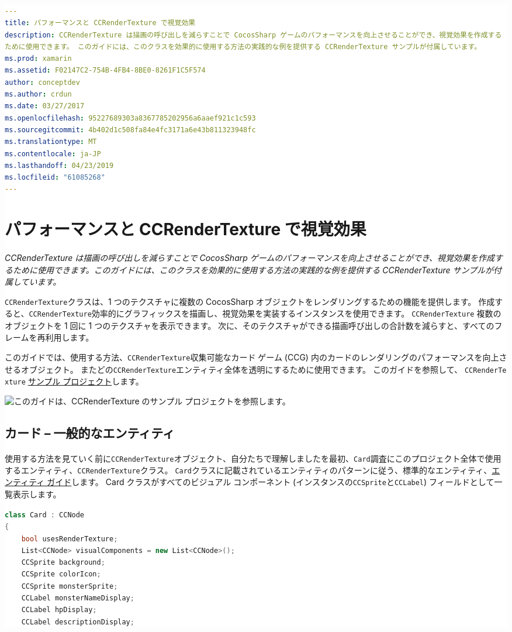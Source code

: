 ```yaml
---
title: パフォーマンスと CCRenderTexture で視覚効果
description: CCRenderTexture は描画の呼び出しを減らすことで CocosSharp ゲームのパフォーマンスを向上させることができ、視覚効果を作成するために使用できます。 このガイドには、このクラスを効果的に使用する方法の実践的な例を提供する CCRenderTexture サンプルが付属しています。
ms.prod: xamarin
ms.assetid: F02147C2-754B-4FB4-8BE0-8261F1C5F574
author: conceptdev
ms.author: crdun
ms.date: 03/27/2017
ms.openlocfilehash: 95227689303a8367785202956a6aaef921c1c593
ms.sourcegitcommit: 4b402d1c508fa84e4fc3171a6e43b811323948fc
ms.translationtype: MT
ms.contentlocale: ja-JP
ms.lasthandoff: 04/23/2019
ms.locfileid: "61085268"
---
```

# <a name="performance-and-visual-effects-with-ccrendertexture"></a>パフォーマンスと CCRenderTexture で視覚効果

_CCRenderTexture は描画の呼び出しを減らすことで CocosSharp ゲームのパフォーマンスを向上させることができ、視覚効果を作成するために使用できます。このガイドには、このクラスを効果的に使用する方法の実践的な例を提供する CCRenderTexture サンプルが付属しています。_

`CCRenderTexture`クラスは、1 つのテクスチャに複数の CocosSharp オブジェクトをレンダリングするための機能を提供します。 作成すると、`CCRenderTexture`効率的にグラフィックスを描画し、視覚効果を実装するインスタンスを使用できます。 `CCRenderTexture` 複数のオブジェクトを 1 回に 1 つのテクスチャを表示できます。 次に、そのテクスチャができる描画呼び出しの合計数を減らすと、すべてのフレームを再利用します。

このガイドでは、使用する方法、`CCRenderTexture`収集可能なカード ゲーム (CCG) 内のカードのレンダリングのパフォーマンスを向上させるオブジェクト。 またどの`CCRenderTexture`エンティティ全体を透明にするために使用できます。 このガイドを参照して、 `CCRenderTexture` [サンプル プロジェクト](https://developer.xamarin.com/samples/mobile/CCRenderTexture/)します。

![](ccrendertexture-images/image1.png "このガイドは、CCRenderTexture のサンプル プロジェクトを参照します。")


## <a name="card--a-typical-entity"></a>カード – 一般的なエンティティ

使用する方法を見ていく前に`CCRenderTexture`オブジェクト、自分たちで理解しましたを最初、`Card`調査にこのプロジェクト全体で使用するエンティティ、`CCRenderTexture`クラス。 `Card`クラスに記載されているエンティティのパターンに従う、標準的なエンティティ、[エンティティ ガイド](~/graphics-games/cocossharp/entities.md)します。 Card クラスがすべてのビジュアル コンポーネント (インスタンスの`CCSprite`と`CCLabel`) フィールドとして一覧表示します。


```csharp
class Card : CCNode
{
    bool usesRenderTexture;
    List<CCNode> visualComponents = new List<CCNode>();
    CCSprite background;
    CCSprite colorIcon;
    CCSprite monsterSprite;
    CCLabel monsterNameDisplay;
    CCLabel hpDisplay;
    CCLabel descriptionDisplay;
```
